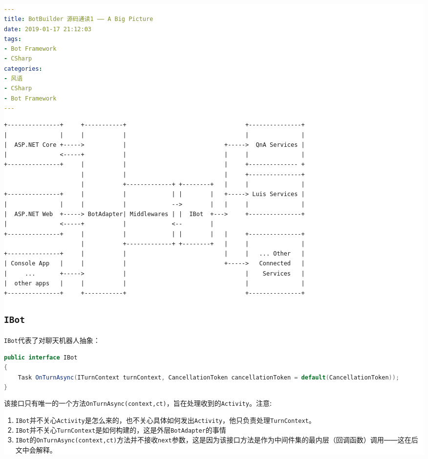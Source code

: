 ```yaml
---
title: BotBuilder 源码通读1 —— A Big Picture
date: 2019-01-17 21:12:03
tags:
- Bot Framework
- CSharp
categories:
- 风语
- CSharp
- Bot Framework
---
```



```
+---------------+     +-----------+                                  +---------------+
|               |     |           |                                  |               |
|  ASP.NET Core +----->           |                            +----->  QnA Services |                   
|               <-----+           |                            |     |               |
+---------------+     |           |                            |     +-------------- +
                      |           |                            |     +---------------+
                      |           +-------------+ +--------+   |     |               |
+---------------+     |           |             | |        |   +-----> Luis Services |
|               |     |           |             -->        |   |     |               |
|  ASP.NET Web  +-----> BotAdapter| Middlewares | |  IBot  +--->     +---------------+
|               <-----+           |             <--        |                         
+---------------+     |           |             | |        |   |     +---------------+
                      |           +-------------+ +--------+   |     |               |
+---------------+     |           |                            |     |   ... Other   |
| Console App   |     |           |                            +----->   Connected   |
|     ...       +----->           |                                  |    Services   |
|  other apps   |     |           |                                  |               |
+---------------+     +-----------+                                  +---------------+
```




## `IBot`

`IBot`代表了对聊天机器人抽象：
```csharp
public interface IBot
{
    Task OnTurnAsync(ITurnContext turnContext, CancellationToken cancellationToken = default(CancellationToken));
}
```
该接口只有唯一的一个方法`OnTurnAsync(context,ct)`，旨在处理收到的`Activity`。注意:
1. `IBot`并不关心`Activity`是怎么来的，也不关心具体如何发出`Activity`，他只负责处理`TurnContext`。
2. `IBot`并不关心`TurnContext`是如何构建的，这是外层`BotAdapter`的事情
3. `IBot`的`OnTurnAsync(context,ct)`方法并不接收`next`参数，这是因为该接口方法是作为中间件集的最内层（回调函数）调用——这在后文中会解释。
